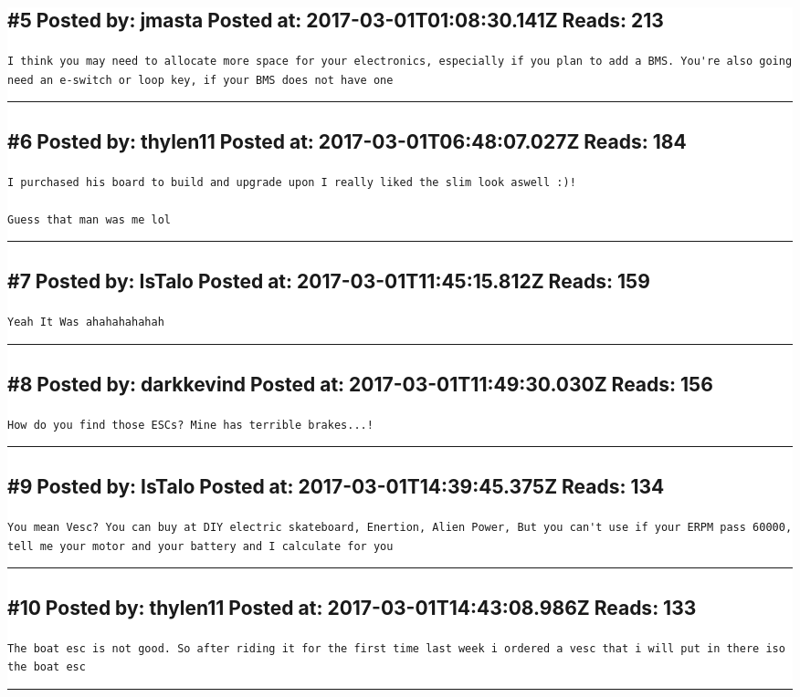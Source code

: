 ## \#5 Posted by: jmasta Posted at: 2017-03-01T01:08:30.141Z Reads: 213

```
I think you may need to allocate more space for your electronics, especially if you plan to add a BMS. You're also going need an e-switch or loop key, if your BMS does not have one
```

---
## \#6 Posted by: thylen11 Posted at: 2017-03-01T06:48:07.027Z Reads: 184

```
I purchased his board to build and upgrade upon I really liked the slim look aswell :)!

Guess that man was me lol
```

---
## \#7 Posted by: IsTalo Posted at: 2017-03-01T11:45:15.812Z Reads: 159

```
Yeah It Was ahahahahahah
```

---
## \#8 Posted by: darkkevind Posted at: 2017-03-01T11:49:30.030Z Reads: 156

```
How do you find those ESCs? Mine has terrible brakes...!
```

---
## \#9 Posted by: IsTalo Posted at: 2017-03-01T14:39:45.375Z Reads: 134

```
You mean Vesc? You can buy at DIY electric skateboard, Enertion, Alien Power, But you can't use if your ERPM pass 60000, tell me your motor and your battery and I calculate for you
```

---
## \#10 Posted by: thylen11 Posted at: 2017-03-01T14:43:08.986Z Reads: 133

```
The boat esc is not good. So after riding it for the first time last week i ordered a vesc that i will put in there iso the boat esc
```

---